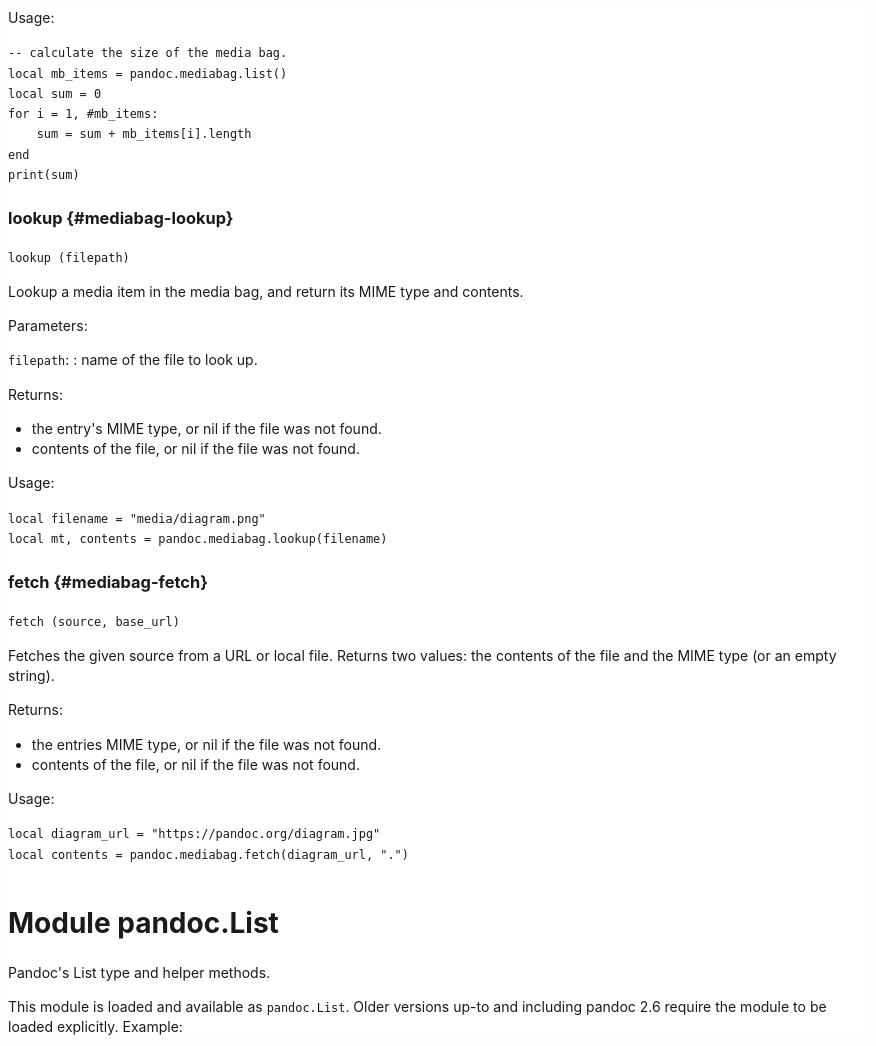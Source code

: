 Usage:

    -- calculate the size of the media bag.
    local mb_items = pandoc.mediabag.list()
    local sum = 0
    for i = 1, #mb_items:
        sum = sum + mb_items[i].length
    end
    print(sum)

### lookup {#mediabag-lookup}

`lookup (filepath)`

Lookup a media item in the media bag, and return its MIME type
and contents.

Parameters:

`filepath`:
:   name of the file to look up.

Returns:

-   the entry's MIME type, or nil if the file was not found.
-   contents of the file, or nil if the file was not found.

Usage:

    local filename = "media/diagram.png"
    local mt, contents = pandoc.mediabag.lookup(filename)

### fetch {#mediabag-fetch}

`fetch (source, base_url)`

Fetches the given source from a URL or local file. Returns
two values: the contents of the file and the MIME type (or
an empty string).

Returns:

-   the entries MIME type, or nil if the file was not found.
-   contents of the file, or nil if the file was not found.

Usage:

    local diagram_url = "https://pandoc.org/diagram.jpg"
    local contents = pandoc.mediabag.fetch(diagram_url, ".")


# Module pandoc.List

Pandoc's List type and helper methods.

This module is loaded and available as `pandoc.List`. Older
versions up-to and including pandoc 2.6 require the module to be
loaded explicitly. Example:


[Version object]: #type-ref-Version
[`text` module]: #module-text
[Alignment]: #type-ref-Alignment
[table cells]: #type-ref-table-cell
[hierarchical element]: #Element
[Block]: #type-ref-Block
[List]: #module-pandoc.list
[MetaValue]: #type-ref-MetaValue
[Inline]: #type-ref-Inline
[Attr]: #type-ref-Attr
[Attributes]: #type-ref-Attributes
[citations]: #type-ref-Citation
[LogMessage]: #type-ref-LogMessage